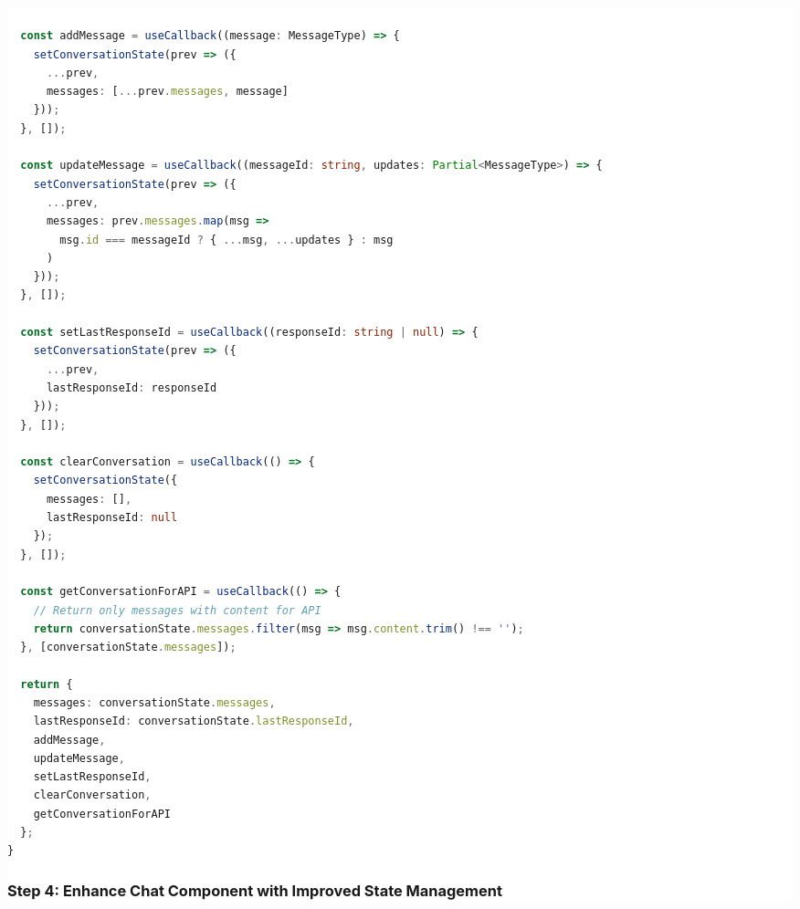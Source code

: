 ```typescript

  const addMessage = useCallback((message: MessageType) => {
    setConversationState(prev => ({
      ...prev,
      messages: [...prev.messages, message]
    }));
  }, []);

  const updateMessage = useCallback((messageId: string, updates: Partial<MessageType>) => {
    setConversationState(prev => ({
      ...prev,
      messages: prev.messages.map(msg => 
        msg.id === messageId ? { ...msg, ...updates } : msg
      )
    }));
  }, []);

  const setLastResponseId = useCallback((responseId: string | null) => {
    setConversationState(prev => ({
      ...prev,
      lastResponseId: responseId
    }));
  }, []);

  const clearConversation = useCallback(() => {
    setConversationState({
      messages: [],
      lastResponseId: null
    });
  }, []);

  const getConversationForAPI = useCallback(() => {
    // Return only messages with content for API
    return conversationState.messages.filter(msg => msg.content.trim() !== '');
  }, [conversationState.messages]);

  return {
    messages: conversationState.messages,
    lastResponseId: conversationState.lastResponseId,
    addMessage,
    updateMessage,
    setLastResponseId,
    clearConversation,
    getConversationForAPI
  };
}
```

### Step 4: Enhance Chat Component with Improved State Management
